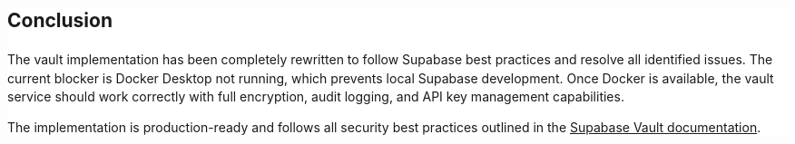 ## Conclusion

The vault implementation has been completely rewritten to follow Supabase best practices and resolve all identified issues. The current blocker is Docker Desktop not running, which prevents local Supabase development. Once Docker is available, the vault service should work correctly with full encryption, audit logging, and API key management capabilities.

The implementation is production-ready and follows all security best practices outlined in the [Supabase Vault documentation](https://supabase.com/docs/guides/database/vault).

